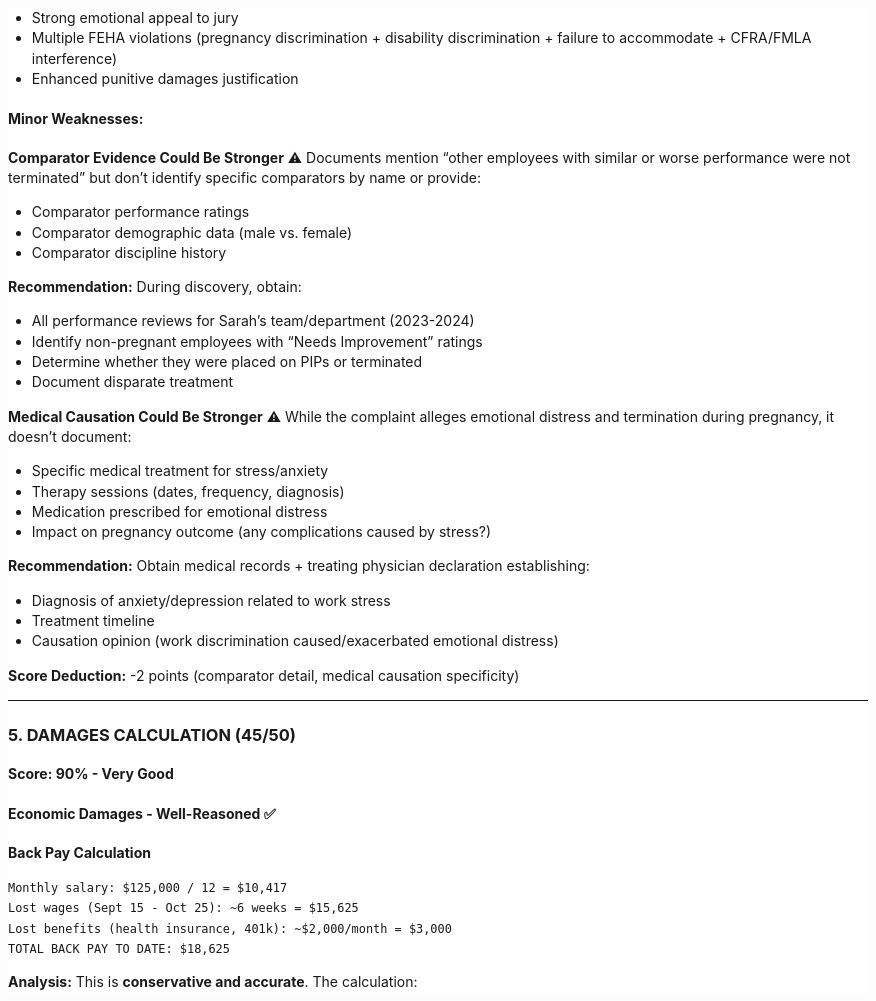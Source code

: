 - Strong emotional appeal to jury
- Multiple FEHA violations (pregnancy discrimination + disability discrimination + failure to accommodate + CFRA/FMLA interference)
- Enhanced punitive damages justification

#### Minor Weaknesses:

**Comparator Evidence Could Be Stronger** ⚠️
Documents mention “other employees with similar or worse performance were not terminated” but don’t identify specific comparators by name or provide:

- Comparator performance ratings
- Comparator demographic data (male vs. female)
- Comparator discipline history

**Recommendation:** During discovery, obtain:

- All performance reviews for Sarah’s team/department (2023-2024)
- Identify non-pregnant employees with “Needs Improvement” ratings
- Determine whether they were placed on PIPs or terminated
- Document disparate treatment

**Medical Causation Could Be Stronger** ⚠️
While the complaint alleges emotional distress and termination during pregnancy, it doesn’t document:

- Specific medical treatment for stress/anxiety
- Therapy sessions (dates, frequency, diagnosis)
- Medication prescribed for emotional distress
- Impact on pregnancy outcome (any complications caused by stress?)

**Recommendation:** Obtain medical records + treating physician declaration establishing:

- Diagnosis of anxiety/depression related to work stress
- Treatment timeline
- Causation opinion (work discrimination caused/exacerbated emotional distress)

**Score Deduction:** -2 points (comparator detail, medical causation specificity)

-----

### 5. DAMAGES CALCULATION (45/50)

**Score: 90% - Very Good**

#### Economic Damages - Well-Reasoned ✅

**Back Pay Calculation**

```
Monthly salary: $125,000 / 12 = $10,417
Lost wages (Sept 15 - Oct 25): ~6 weeks = $15,625
Lost benefits (health insurance, 401k): ~$2,000/month = $3,000
TOTAL BACK PAY TO DATE: $18,625
```

**Analysis:** This is **conservative and accurate**. The calculation:
